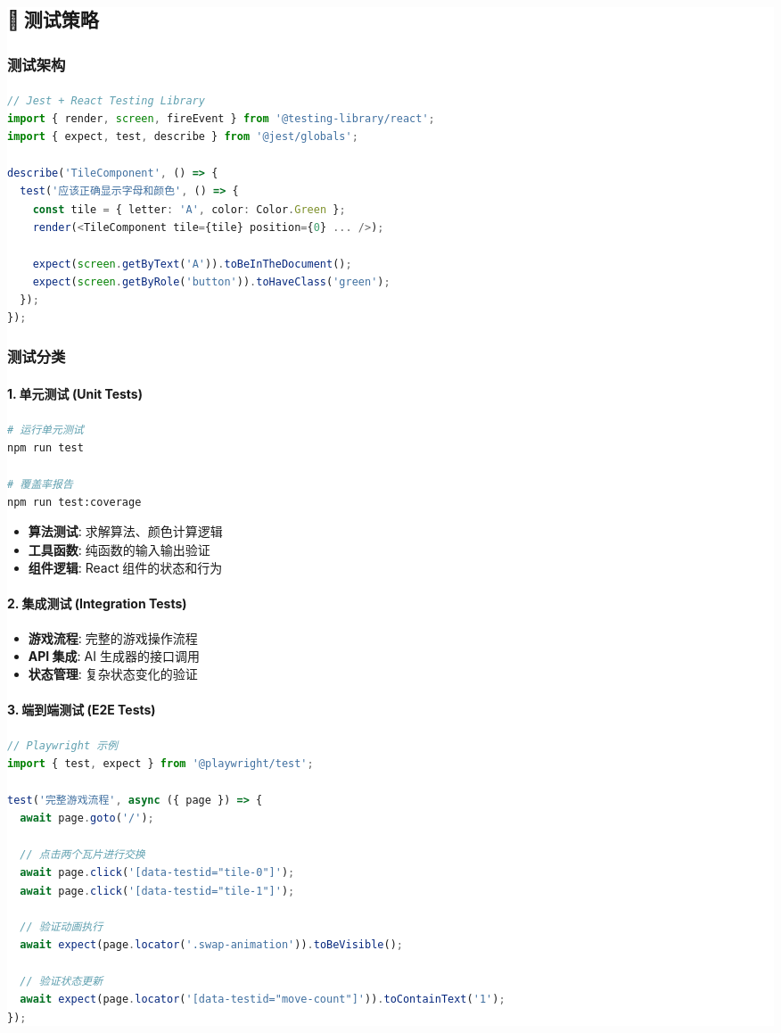 ## 🧪 测试策略

### 测试架构
```typescript
// Jest + React Testing Library
import { render, screen, fireEvent } from '@testing-library/react';
import { expect, test, describe } from '@jest/globals';

describe('TileComponent', () => {
  test('应该正确显示字母和颜色', () => {
    const tile = { letter: 'A', color: Color.Green };
    render(<TileComponent tile={tile} position={0} ... />);
    
    expect(screen.getByText('A')).toBeInTheDocument();
    expect(screen.getByRole('button')).toHaveClass('green');
  });
});
```

### 测试分类

#### 1. 单元测试 (Unit Tests)
```bash
# 运行单元测试
npm run test

# 覆盖率报告
npm run test:coverage
```

- **算法测试**: 求解算法、颜色计算逻辑
- **工具函数**: 纯函数的输入输出验证
- **组件逻辑**: React 组件的状态和行为

#### 2. 集成测试 (Integration Tests)
- **游戏流程**: 完整的游戏操作流程
- **API 集成**: AI 生成器的接口调用
- **状态管理**: 复杂状态变化的验证

#### 3. 端到端测试 (E2E Tests)
```typescript
// Playwright 示例
import { test, expect } from '@playwright/test';

test('完整游戏流程', async ({ page }) => {
  await page.goto('/');
  
  // 点击两个瓦片进行交换
  await page.click('[data-testid="tile-0"]');
  await page.click('[data-testid="tile-1"]');
  
  // 验证动画执行
  await expect(page.locator('.swap-animation')).toBeVisible();
  
  // 验证状态更新
  await expect(page.locator('[data-testid="move-count"]')).toContainText('1');
});
```
